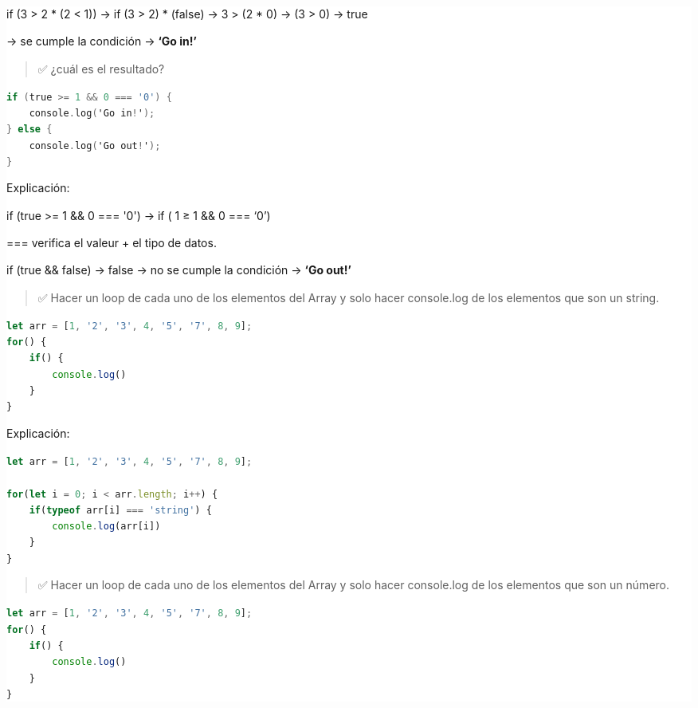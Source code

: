 if (3 > 2 * (2 < 1))     →     if (3 > 2) * (false)     →    3 > (2 * 0)    →    (3 > 0)   → true 

→ se cumple la condición → **‘Go in!’**

> ✅ ¿cuál es el resultado?
> 

```objectivec
if (true >= 1 && 0 === '0') {
	console.log('Go in!');
} else {
	console.log('Go out!');
}
```

Explicación:

if (true >= 1 && 0 === '0') → if ( 1 ≥ 1   &&   0 === ‘0’)

=== verifica el valeur + el tipo de datos. 

if (true && false) → false →  no se cumple la condición → **‘Go out!’**

> ✅ Hacer un loop de cada uno de los elementos del Array y solo hacer console.log de los elementos que son un string.
> 

```jsx
let arr = [1, '2', '3', 4, '5', '7', 8, 9];
for() {
	if() {
		console.log()
	}
}
```

Explicación:

```jsx
let arr = [1, '2', '3', 4, '5', '7', 8, 9];

for(let i = 0; i < arr.length; i++) {
	if(typeof arr[i] === 'string') {
		console.log(arr[i])
	}
}
```

> ✅ Hacer un loop de cada uno de los elementos del Array y solo hacer console.log de los elementos que son un número.
> 

```jsx
let arr = [1, '2', '3', 4, '5', '7', 8, 9];
for() {
	if() {
		console.log()
	}
}
```
